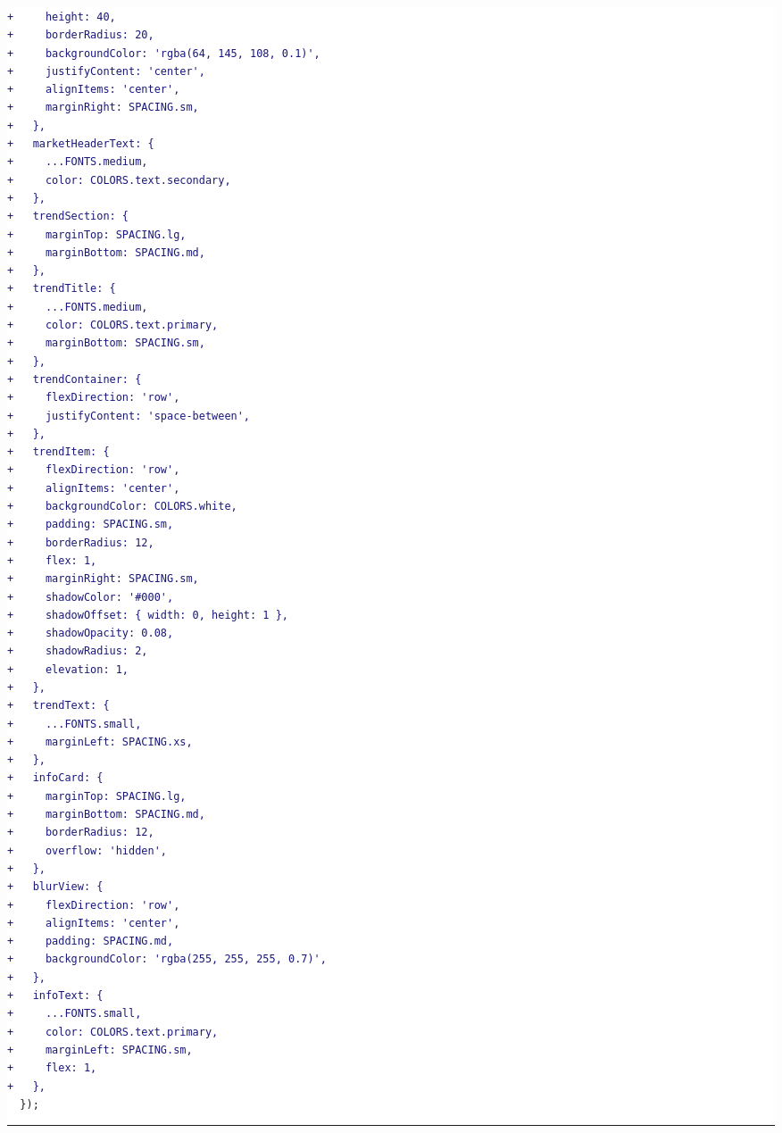 ```diff
+     height: 40,
+     borderRadius: 20,
+     backgroundColor: 'rgba(64, 145, 108, 0.1)',
+     justifyContent: 'center',
+     alignItems: 'center',
+     marginRight: SPACING.sm,
+   },
+   marketHeaderText: {
+     ...FONTS.medium,
+     color: COLORS.text.secondary,
+   },
+   trendSection: {
+     marginTop: SPACING.lg,
+     marginBottom: SPACING.md,
+   },
+   trendTitle: {
+     ...FONTS.medium,
+     color: COLORS.text.primary,
+     marginBottom: SPACING.sm,
+   },
+   trendContainer: {
+     flexDirection: 'row',
+     justifyContent: 'space-between',
+   },
+   trendItem: {
+     flexDirection: 'row',
+     alignItems: 'center',
+     backgroundColor: COLORS.white,
+     padding: SPACING.sm,
+     borderRadius: 12,
+     flex: 1,
+     marginRight: SPACING.sm,
+     shadowColor: '#000',
+     shadowOffset: { width: 0, height: 1 },
+     shadowOpacity: 0.08,
+     shadowRadius: 2,
+     elevation: 1,
+   },
+   trendText: {
+     ...FONTS.small,
+     marginLeft: SPACING.xs,
+   },
+   infoCard: {
+     marginTop: SPACING.lg,
+     marginBottom: SPACING.md,
+     borderRadius: 12,
+     overflow: 'hidden',
+   },
+   blurView: {
+     flexDirection: 'row',
+     alignItems: 'center',
+     padding: SPACING.md,
+     backgroundColor: 'rgba(255, 255, 255, 0.7)',
+   },
+   infoText: {
+     ...FONTS.small,
+     color: COLORS.text.primary,
+     marginLeft: SPACING.sm,
+     flex: 1,
+   },
  }); 
```

---